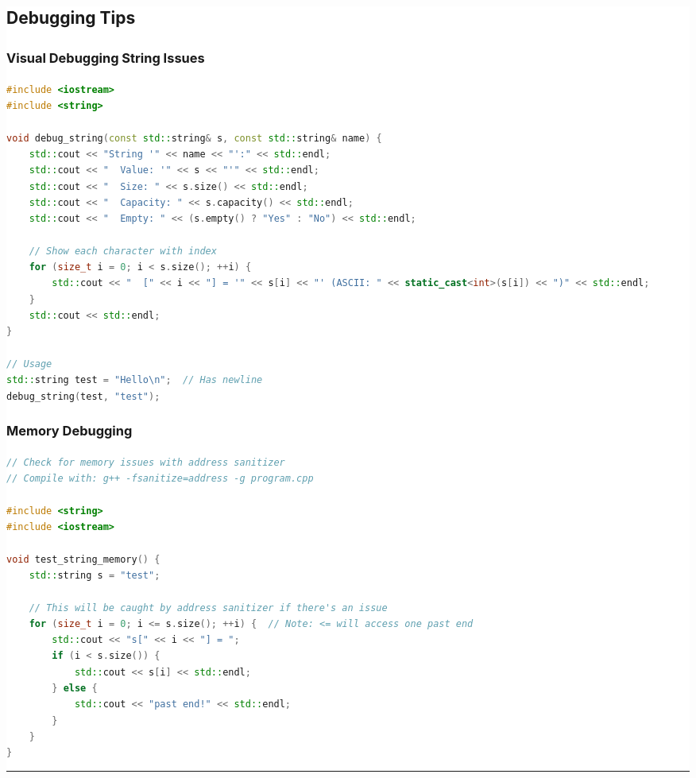 
## Debugging Tips

### Visual Debugging String Issues

```cpp
#include <iostream>
#include <string>

void debug_string(const std::string& s, const std::string& name) {
    std::cout << "String '" << name << "':" << std::endl;
    std::cout << "  Value: '" << s << "'" << std::endl;
    std::cout << "  Size: " << s.size() << std::endl;
    std::cout << "  Capacity: " << s.capacity() << std::endl;
    std::cout << "  Empty: " << (s.empty() ? "Yes" : "No") << std::endl;
    
    // Show each character with index
    for (size_t i = 0; i < s.size(); ++i) {
        std::cout << "  [" << i << "] = '" << s[i] << "' (ASCII: " << static_cast<int>(s[i]) << ")" << std::endl;
    }
    std::cout << std::endl;
}

// Usage
std::string test = "Hello\n";  // Has newline
debug_string(test, "test");
```

### Memory Debugging

```cpp
// Check for memory issues with address sanitizer
// Compile with: g++ -fsanitize=address -g program.cpp

#include <string>
#include <iostream>

void test_string_memory() {
    std::string s = "test";
    
    // This will be caught by address sanitizer if there's an issue
    for (size_t i = 0; i <= s.size(); ++i) {  // Note: <= will access one past end
        std::cout << "s[" << i << "] = ";
        if (i < s.size()) {
            std::cout << s[i] << std::endl;
        } else {
            std::cout << "past end!" << std::endl;
        }
    }
}
```

---